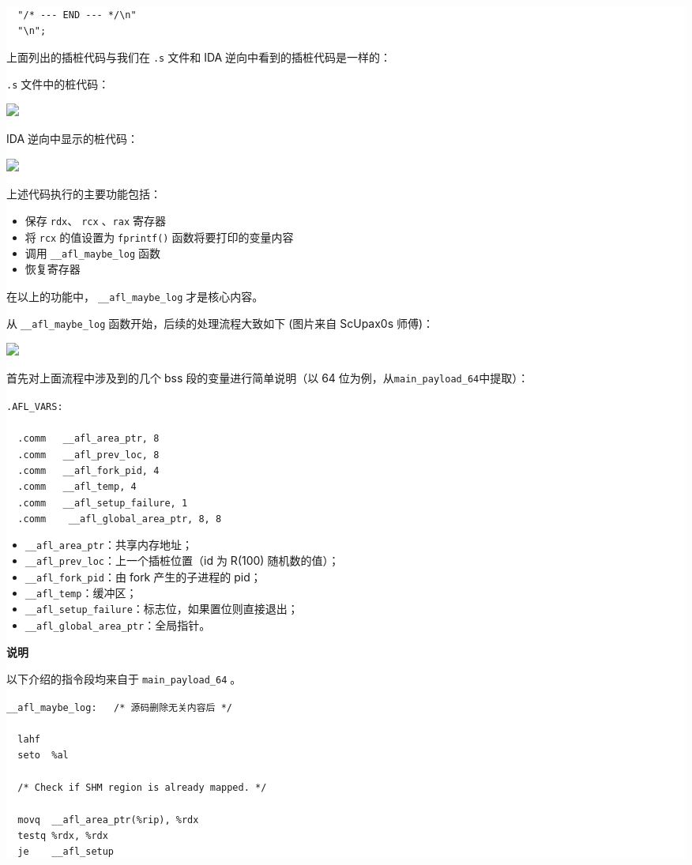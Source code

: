 ```
  "/* --- END --- */\n"
  "\n";
```

上面列出的插桩代码与我们在 `.s` 文件和 IDA 逆向中看到的插桩代码是一样的：

`.s` 文件中的桩代码：

![](https://cdn.jsdelivr.net/gh/AlexsanderShaw/BlogImages@main/img/vuln/shebei20210902113944.png)

IDA 逆向中显示的桩代码：

![](https://cdn.jsdelivr.net/gh/AlexsanderShaw/BlogImages@main/img/vuln/shebei20210902114629.png)

上述代码执行的主要功能包括：

*   保存 `rdx`、 `rcx` 、`rax` 寄存器
*   将 `rcx` 的值设置为 `fprintf()` 函数将要打印的变量内容
*   调用 `__afl_maybe_log` 函数
*   恢复寄存器

在以上的功能中， `__afl_maybe_log` 才是核心内容。

从 `__afl_maybe_log` 函数开始，后续的处理流程大致如下 (图片来自 ScUpax0s 师傅)：

![](https://cdn.jsdelivr.net/gh/AlexsanderShaw/BlogImages@main/img/vuln/shebei20210827114857.jpg)

首先对上面流程中涉及到的几个 bss 段的变量进行简单说明（以 64 位为例，从`main_payload_64`中提取）：

```
.AFL_VARS:
 
  .comm   __afl_area_ptr, 8
  .comm   __afl_prev_loc, 8
  .comm   __afl_fork_pid, 4
  .comm   __afl_temp, 4
  .comm   __afl_setup_failure, 1
  .comm    __afl_global_area_ptr, 8, 8
```

*   `__afl_area_ptr`：共享内存地址；
*   `__afl_prev_loc`：上一个插桩位置（id 为 R(100) 随机数的值）；
*   `__afl_fork_pid`：由 fork 产生的子进程的 pid；
*   `__afl_temp`：缓冲区；
*   `__afl_setup_failure`：标志位，如果置位则直接退出；
*   `__afl_global_area_ptr`：全局指针。

**说明**

以下介绍的指令段均来自于 `main_payload_64` 。

```
__afl_maybe_log:   /* 源码删除无关内容后 */
 
  lahf
  seto  %al
 
  /* Check if SHM region is already mapped. */
 
  movq  __afl_area_ptr(%rip), %rdx
  testq %rdx, %rdx
  je    __afl_setup
```
